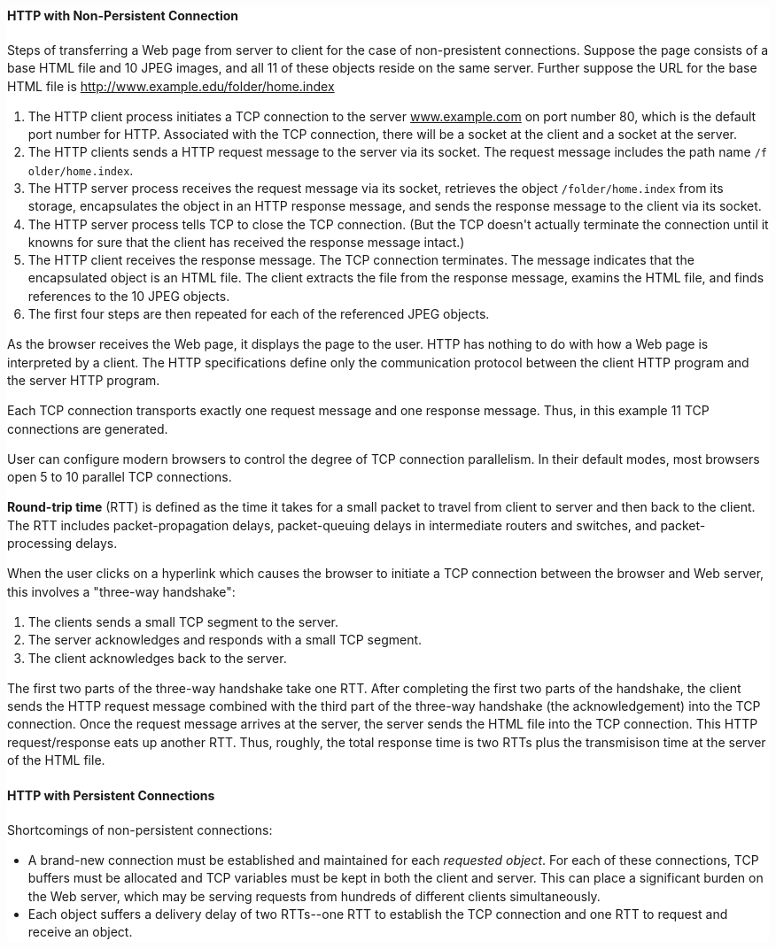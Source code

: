 #### HTTP with Non-Persistent Connection

Steps of transferring a Web page from server to client for the case of non-presistent connections. Suppose the page consists of a base HTML file and 10 JPEG images, and all 11 of these objects reside on the same server. Further suppose the URL for the base HTML file is http://www.example.edu/folder/home.index

1.  The HTTP client process initiates a TCP connection to the server www.example.com on port number 80, which is the default port number for HTTP. Associated with the TCP connection, there will be a socket at the client and a socket at the server.
2.  The HTTP clients sends a HTTP request message to the server via its socket. The request message includes the path name `/folder/home.index`.
3.  The HTTP server process receives the request message via its socket, retrieves the object `/folder/home.index` from its storage, encapsulates the object in an HTTP response message, and sends the response message to the client via its socket.
4.  The HTTP server process tells TCP to close the TCP connection. (But the TCP doesn't actually terminate the connection until it knowns for sure that the client has received the response message intact.)
5.  The HTTP client receives the response message. The TCP connection terminates. The message indicates that the encapsulated object is an HTML file. The client extracts the file from the response message, examins the HTML file, and finds references to the 10 JPEG objects.
6.  The first four steps are then repeated for each of the referenced JPEG objects.

As the browser receives the Web page, it displays the page to the user. HTTP has nothing to do with how a Web page is interpreted by a client. The HTTP specifications define only the communication protocol between the client HTTP program and the server HTTP program.

Each TCP connection transports exactly one request message and one response message. Thus, in this example 11 TCP connections are generated.

User can configure modern browsers to control the degree of TCP connection parallelism. In their default modes, most browsers open 5 to 10 parallel TCP connections.

**Round-trip time** (RTT) is defined as the time it takes for a small packet to travel from client to server and then back to the client. The RTT includes packet-propagation delays, packet-queuing delays in intermediate routers and switches, and packet-processing delays.

When the user clicks on a hyperlink which causes the browser to initiate a TCP connection between the browser and Web server, this involves a "three-way handshake":

1.  The clients sends a small TCP segment to the server.
2.  The server acknowledges and responds with a small TCP segment.
3.  The client acknowledges back to the server.

The first two parts of the three-way handshake take one RTT. After completing the first two parts of the handshake, the client sends the HTTP request message combined with the third part of the three-way handshake (the acknowledgement) into the TCP connection. Once the request message arrives at the server, the server sends the HTML file into the TCP connection. This HTTP request/response eats up another RTT. Thus, roughly, the total response time is two RTTs plus the transmisison time at the server of the HTML file.

#### HTTP with Persistent Connections

Shortcomings of non-persistent connections:

-   A brand-new connection must be established and maintained for each *requested object*. For each of these connections, TCP buffers must be allocated and TCP variables must be kept in both the client and server. This can place a significant burden on the Web server, which may be serving requests from hundreds of different clients simultaneously.
-   Each object suffers a delivery delay of two RTTs--one RTT to establish the TCP connection and one RTT to request and receive an object.
